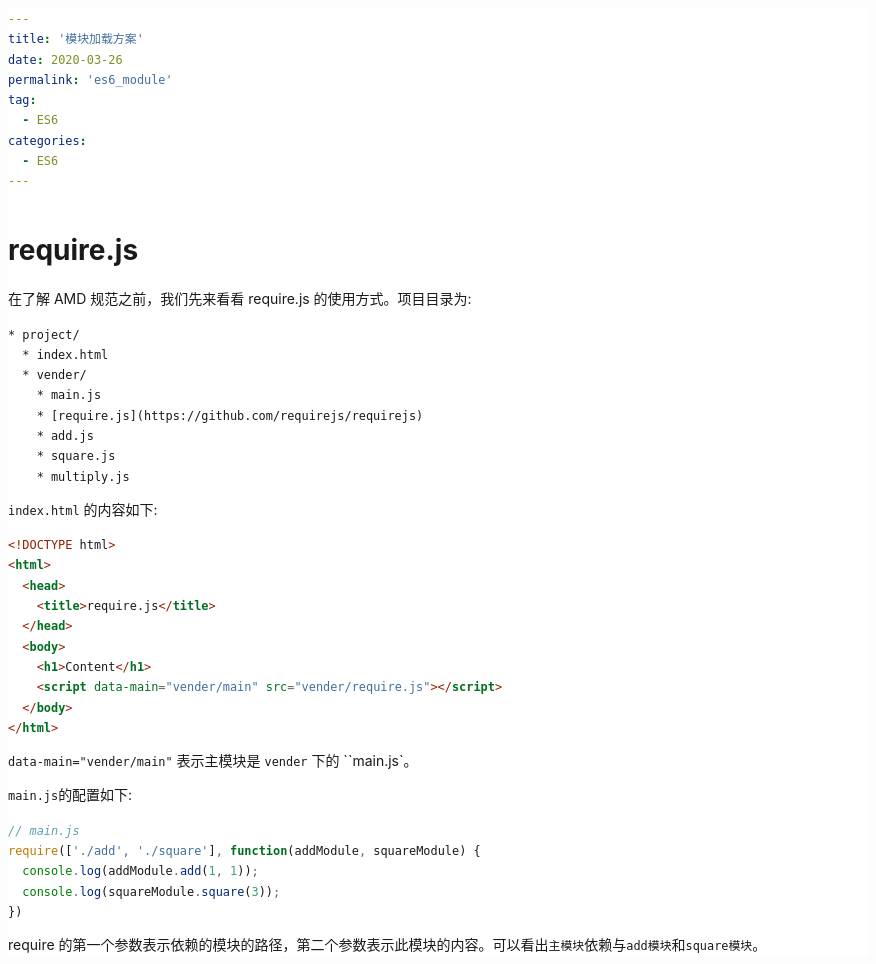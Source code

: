 ```yaml
---
title: '模块加载方案'
date: 2020-03-26
permalink: 'es6_module'
tag:
  - ES6
categories:
  - ES6
---
```


# require.js

在了解 AMD 规范之前，我们先来看看 require.js 的使用方式。项目目录为:

```
* project/
  * index.html
  * vender/
    * main.js
    * [require.js](https://github.com/requirejs/requirejs)
    * add.js
    * square.js
    * multiply.js
```

`index.html` 的内容如下:

```html
<!DOCTYPE html>
<html>
  <head>
    <title>require.js</title>
  </head>
  <body>
    <h1>Content</h1>
    <script data-main="vender/main" src="vender/require.js"></script>
  </body>
</html>
```

`data-main="vender/main"` 表示主模块是 `vender` 下的 ``main.js`。

`main.js`的配置如下:

```js
// main.js
require(['./add', './square'], function(addModule, squareModule) {
  console.log(addModule.add(1, 1));
  console.log(squareModule.square(3));
})
```

require 的第一个参数表示依赖的模块的路径，第二个参数表示此模块的内容。可以看出`主模块`依赖与`add模块`和`square模块`。
